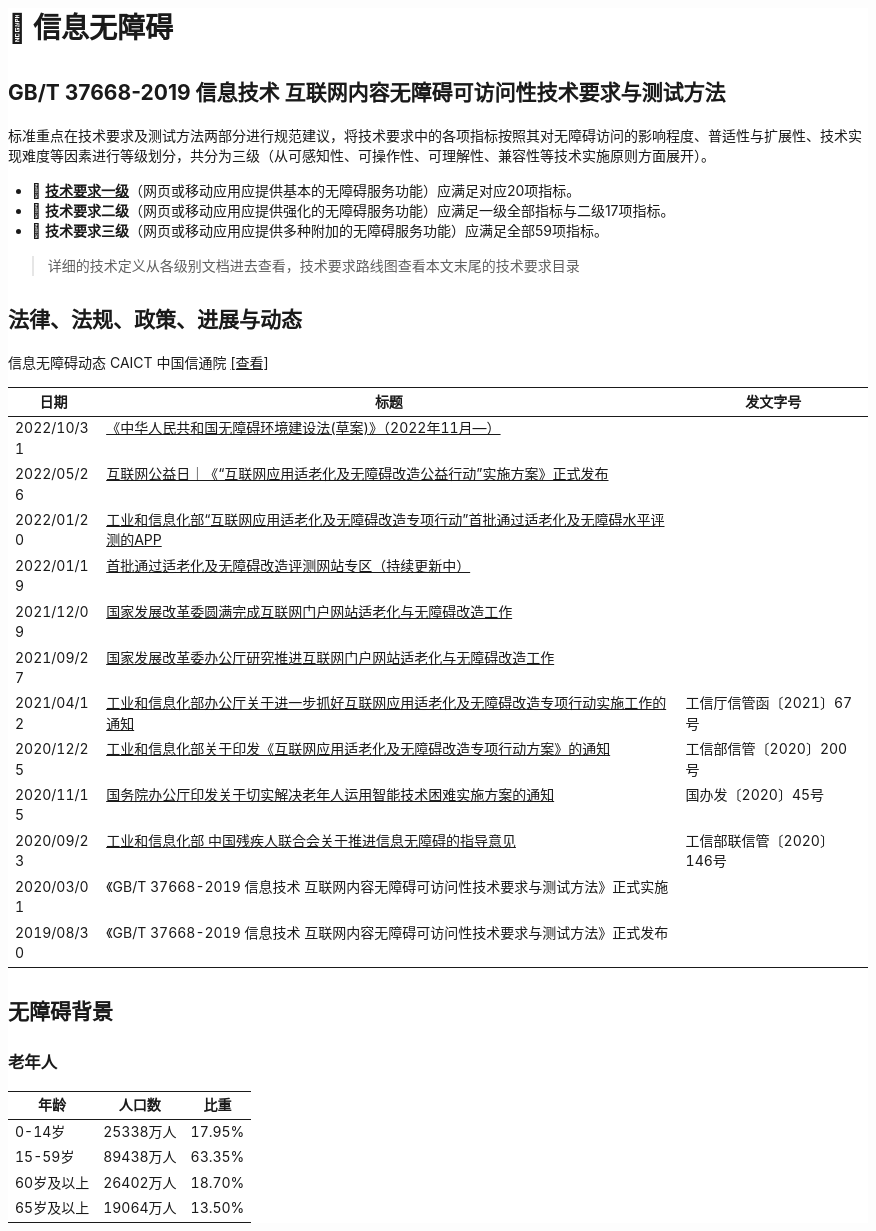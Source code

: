 #  信息无障碍

## GB/T 37668-2019 信息技术 互联网内容无障碍可访问性技术要求与测试方法

标准重点在技术要求及测试方法两部分进行规范建议，将技术要求中的各项指标按照其对无障碍访问的影响程度、普适性与扩展性、技术实现难度等因素进行等级划分，共分为三级（从可感知性、可操作性、可理解性、兼容性等技术实施原则方面展开）。

-  [**技术要求一级**](技术要求一级.md)（网页或移动应用应提供基本的无障碍服务功能）应满足对应20项指标。
-  **技术要求二级**（网页或移动应用应提供强化的无障碍服务功能）应满足一级全部指标与二级17项指标。
-  **技术要求三级**（网页或移动应用应提供多种附加的无障碍服务功能）应满足全部59项指标。

> 详细的技术定义从各级别文档进去查看，技术要求路线图查看本文末尾的技术要求目录

## 法律、法规、政策、进展与动态

信息无障碍动态 CAICT 中国信通院 [[查看]](https://www.baidu.com/s?wd=%E4%BF%A1%E6%81%AF%E6%97%A0%E9%9A%9C%E7%A2%8D%E5%8A%A8%E6%80%81+site%3Acaict.ac.cn)

| 日期       | 标题                                                    | 发文字号                  |
| ---------- | ------------------------------------------------------------ | --|
| 2022/10/31 | [《中华人民共和国无障碍环境建设法(草案)》（2022年11月—）](http://www.npc.gov.cn/npc/wzahjjsflf/wzahjjsflf.shtml) |  |
| 2022/05/26 | [互联网公益日｜《“互联网应用适老化及无障碍改造公益行动”实施方案》正式发布](https://www.isc.org.cn/article/12587840105738240.html) |         |
| 2022/01/20 | [工业和信息化部“互联网应用适老化及无障碍改造专项行动”首批通过适老化及无障碍水平评测的APP](http://www.caict.ac.cn/xwdt/ynxw/202201/t20220120_395876.htm) |    |
| 2022/01/19 | [首批通过适老化及无障碍改造评测网站专区（持续更新中）](https://www.isc.org.cn/article/11156555133874176.html) ||
| 2021/12/09 | [国家发展改革委圆满完成互联网门户网站适老化与无障碍改造工作](https://www.ndrc.gov.cn/fzggw/jgsj/bgt/sjdt/202112/t20211209_1307381.html) ||
| 2021/09/27 | [国家发展改革委办公厅研究推进互联网门户网站适老化与无障碍改造工作](https://www.ndrc.gov.cn/fzggw/jgsj/bgt/sjdt/202109/t20210927_1297693.html) ||
| 2021/04/12 | [工业和信息化部办公厅关于进一步抓好互联网应用适老化及无障碍改造专项行动实施工作的通知](https://www.miit.gov.cn/zwgk/zcwj/wjfb/txy/art/2021/art_b04e1baa455c448b80fb790d7c50bfd4.html) | 工信厅信管函〔2021〕67号  |
| 2020/12/25 | [工业和信息化部关于印发《互联网应用适老化及无障碍改造专项行动方案》的通知](https://www.miit.gov.cn/jgsj/xgj/wjfb/art/2020/art_18a8b1029f724afc8b31264fcd0f4106.html) | 工信部信管〔2020〕200号   |
| 2020/11/15 | [国务院办公厅印发关于切实解决老年人运用智能技术困难实施方案的通知](http://www.gov.cn/zhengce/content/2020-11/24/content_5563804.htm) | 国办发〔2020〕45号        |
| 2020/09/23 | [工业和信息化部 中国残疾人联合会关于推进信息无障碍的指导意见](https://www.miit.gov.cn/jgsj/xgj/scgl/art/2020/art_eca74f5b0c4a493e9e466195bd71ec74.html) | 工信部联信管〔2020〕146号 |
| 2020/03/01 | 《GB/T 37668-2019 信息技术 互联网内容无障碍可访问性技术要求与测试方法》正式实施 ||
| 2019/08/30 | 《GB/T 37668-2019 信息技术 互联网内容无障碍可访问性技术要求与测试方法》正式发布 ||

## 无障碍背景

### 老年人

| 年龄       | 人口数    | 比重   |
| ---------- | --------- | ------ |
| 0-14岁     | 25338万人 | 17.95% |
| 15-59岁    | 89438万人 | 63.35% |
| 60岁及以上 | 26402万人 | 18.70% |
| 65岁及以上 | 19064万人 | 13.50% |
